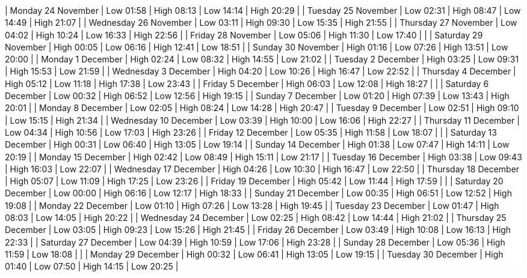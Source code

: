 | Monday 24 November | Low 01:58 | High 08:13 | Low 14:14 | High 20:29 | 
| Tuesday 25 November | Low 02:31 | High 08:47 | Low 14:49 | High 21:07 | 
| Wednesday 26 November | Low 03:11 | High 09:30 | Low 15:35 | High 21:55 | 
| Thursday 27 November | Low 04:02 | High 10:24 | Low 16:33 | High 22:56 | 
| Friday 28 November | Low 05:06 | High 11:30 | Low 17:40 |  | 
| Saturday 29 November | High 00:05 | Low 06:16 | High 12:41 | Low 18:51 | 
| Sunday 30 November | High 01:16 | Low 07:26 | High 13:51 | Low 20:00 | 
| Monday 1 December | High 02:24 | Low 08:32 | High 14:55 | Low 21:02 | 
| Tuesday 2 December | High 03:25 | Low 09:31 | High 15:53 | Low 21:59 | 
| Wednesday 3 December | High 04:20 | Low 10:26 | High 16:47 | Low 22:52 | 
| Thursday 4 December | High 05:12 | Low 11:18 | High 17:38 | Low 23:43 | 
| Friday 5 December | High 06:03 | Low 12:08 | High 18:27 |  | 
| Saturday 6 December | Low 00:32 | High 06:52 | Low 12:56 | High 19:15 | 
| Sunday 7 December | Low 01:20 | High 07:39 | Low 13:43 | High 20:01 | 
| Monday 8 December | Low 02:05 | High 08:24 | Low 14:28 | High 20:47 | 
| Tuesday 9 December | Low 02:51 | High 09:10 | Low 15:15 | High 21:34 | 
| Wednesday 10 December | Low 03:39 | High 10:00 | Low 16:06 | High 22:27 | 
| Thursday 11 December | Low 04:34 | High 10:56 | Low 17:03 | High 23:26 | 
| Friday 12 December | Low 05:35 | High 11:58 | Low 18:07 |  | 
| Saturday 13 December | High 00:31 | Low 06:40 | High 13:05 | Low 19:14 | 
| Sunday 14 December | High 01:38 | Low 07:47 | High 14:11 | Low 20:19 | 
| Monday 15 December | High 02:42 | Low 08:49 | High 15:11 | Low 21:17 | 
| Tuesday 16 December | High 03:38 | Low 09:43 | High 16:03 | Low 22:07 | 
| Wednesday 17 December | High 04:26 | Low 10:30 | High 16:47 | Low 22:50 | 
| Thursday 18 December | High 05:07 | Low 11:09 | High 17:25 | Low 23:26 | 
| Friday 19 December | High 05:42 | Low 11:44 | High 17:59 |  | 
| Saturday 20 December | Low 00:00 | High 06:16 | Low 12:17 | High 18:33 | 
| Sunday 21 December | Low 00:35 | High 06:51 | Low 12:52 | High 19:08 | 
| Monday 22 December | Low 01:10 | High 07:26 | Low 13:28 | High 19:45 | 
| Tuesday 23 December | Low 01:47 | High 08:03 | Low 14:05 | High 20:22 | 
| Wednesday 24 December | Low 02:25 | High 08:42 | Low 14:44 | High 21:02 | 
| Thursday 25 December | Low 03:05 | High 09:23 | Low 15:26 | High 21:45 | 
| Friday 26 December | Low 03:49 | High 10:08 | Low 16:13 | High 22:33 | 
| Saturday 27 December | Low 04:39 | High 10:59 | Low 17:06 | High 23:28 | 
| Sunday 28 December | Low 05:36 | High 11:59 | Low 18:08 |  | 
| Monday 29 December | High 00:32 | Low 06:41 | High 13:05 | Low 19:15 | 
| Tuesday 30 December | High 01:40 | Low 07:50 | High 14:15 | Low 20:25 | 